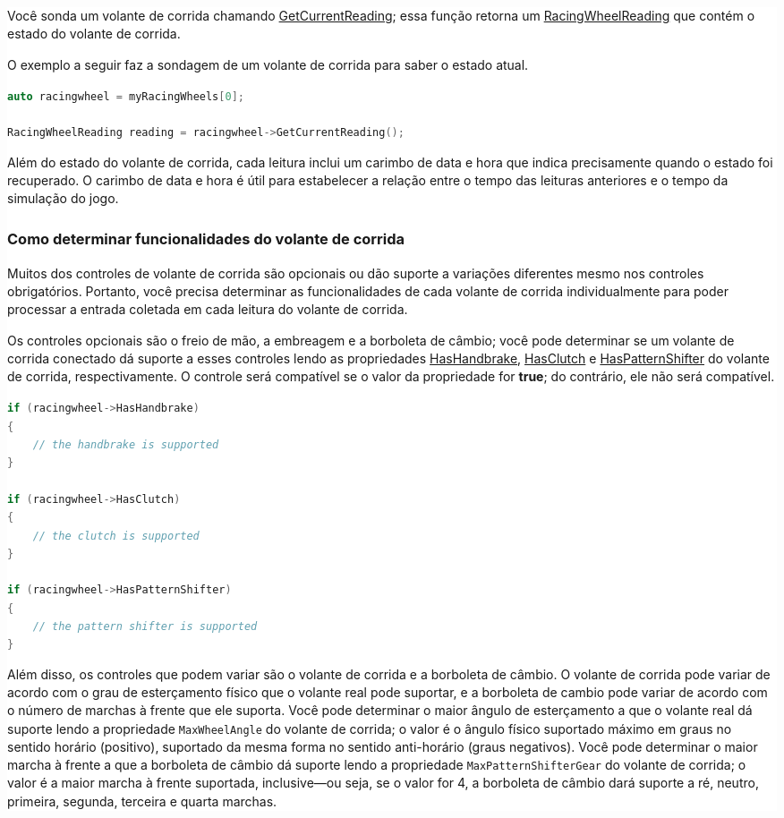 Você sonda um volante de corrida chamando [GetCurrentReading][]; essa função retorna um [RacingWheelReading][] que contém o estado do volante de corrida.

O exemplo a seguir faz a sondagem de um volante de corrida para saber o estado atual.

```cpp
auto racingwheel = myRacingWheels[0];

RacingWheelReading reading = racingwheel->GetCurrentReading();
```

Além do estado do volante de corrida, cada leitura inclui um carimbo de data e hora que indica precisamente quando o estado foi recuperado. O carimbo de data e hora é útil para estabelecer a relação entre o tempo das leituras anteriores e o tempo da simulação do jogo.

### <a name="determining-racing-wheel-capabilities"></a>Como determinar funcionalidades do volante de corrida

Muitos dos controles de volante de corrida são opcionais ou dão suporte a variações diferentes mesmo nos controles obrigatórios. Portanto, você precisa determinar as funcionalidades de cada volante de corrida individualmente para poder processar a entrada coletada em cada leitura do volante de corrida.

Os controles opcionais são o freio de mão, a embreagem e a borboleta de câmbio; você pode determinar se um volante de corrida conectado dá suporte a esses controles lendo as propriedades [HasHandbrake][], [HasClutch][] e [HasPatternShifter][] do volante de corrida, respectivamente. O controle será compatível se o valor da propriedade for **true**; do contrário, ele não será compatível.

```cpp
if (racingwheel->HasHandbrake)
{
    // the handbrake is supported
}

if (racingwheel->HasClutch)
{
    // the clutch is supported
}

if (racingwheel->HasPatternShifter)
{
    // the pattern shifter is supported
}
```

Além disso, os controles que podem variar são o volante de corrida e a borboleta de câmbio. O volante de corrida pode variar de acordo com o grau de esterçamento físico que o volante real pode suportar, e a borboleta de cambio pode variar de acordo com o número de marchas à frente que ele suporta. Você pode determinar o maior ângulo de esterçamento a que o volante real dá suporte lendo a propriedade `MaxWheelAngle` do volante de corrida; o valor é o ângulo físico suportado máximo em graus no sentido horário (positivo), suportado da mesma forma no sentido anti-horário (graus negativos). Você pode determinar o maior marcha à frente a que a borboleta de câmbio dá suporte lendo a propriedade `MaxPatternShifterGear` do volante de corrida; o valor é a maior marcha à frente suportada, inclusive&mdash;ou seja, se o valor for 4, a borboleta de câmbio dará suporte a ré, neutro, primeira, segunda, terceira e quarta marchas.


[Windows.Gaming.Input]: https://msdn.microsoft.com/library/windows/apps/windows.gaming.input.aspx
[Windows.Gaming.Input.UINavigationController]: https://msdn.microsoft.com/library/windows/apps/windows.gaming.input.uinavigationcontroller.aspx
[Windows.Gaming.Input.IGameController]: https://msdn.microsoft.com/library/windows/apps/windows.gaming.input.igamecontroller.aspx
[racingwheel]: https://msdn.microsoft.com/library/windows/apps/windows.gaming.input.racingwheel.aspx
[racingwheels]: https://msdn.microsoft.com/library/windows/apps/windows.gaming.input.racingwheel.racingwheels.aspx
[racingwheeladded]: https://msdn.microsoft.com/library/windows/apps/windows.gaming.input.racingwheel.racingwheeladded.aspx
[racingwheelremoved]: https://msdn.microsoft.com/library/windows/apps/windows.gaming.input.racingwheel.racingwheelremoved.aspx
[haspatternshifter]: https://msdn.microsoft.com/library/windows/apps/windows.gaming.input.racingwheel.haspatternshifter.aspx
[hashandbrake]: https://msdn.microsoft.com/library/windows/apps/windows.gaming.input.racingwheel.hashandbrake.aspx
[hasclutch]: https://msdn.microsoft.com/library/windows/apps/windows.gaming.input.racingwheel.hasclutch.aspx
[maxpatternshiftergear]: https://msdn.microsoft.com/library/windows/apps/windows.gaming.input.racingwheel.maxpatternshiftergear.aspx
[maxwheelangle]: https://msdn.microsoft.com/library/windows/apps/windows.gaming.input.racingwheel.maxwheelangle.aspx
[getcurrentreading]: https://msdn.microsoft.com/library/windows/apps/windows.gaming.input.racingwheel.getcurrentreading.aspx
[wheelmotor]: https://msdn.microsoft.com/library/windows/apps/windows.gaming.input.racingwheel.wheelmotor.aspx
[racingwheelreading]: https://msdn.microsoft.com/library/windows/apps/windows.gaming.input.racingwheelreading.aspx
[racingwheelbuttons]: https://msdn.microsoft.com/library/windows/apps/windows.gaming.input.racingwheelbuttons.aspx